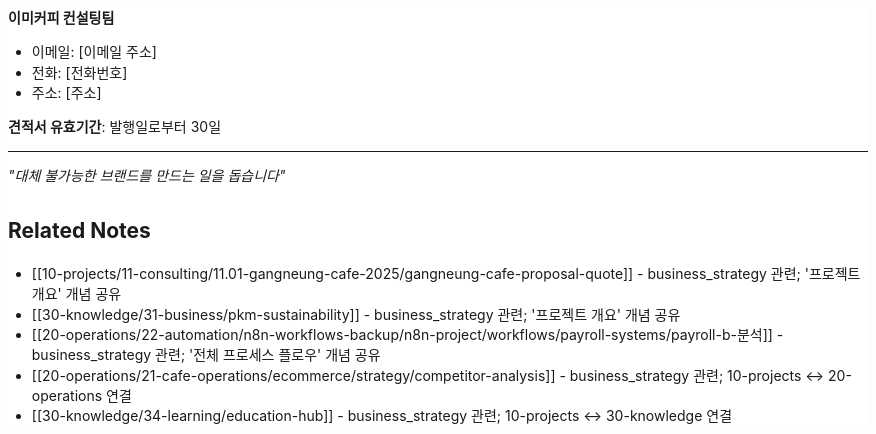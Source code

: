 **이미커피 컨설팅팀**
- 이메일: [이메일 주소]
- 전화: [전화번호]
- 주소: [주소]

**견적서 유효기간**: 발행일로부터 30일

---

*"대체 불가능한 브랜드를 만드는 일을 돕습니다"*

## Related Notes

- [[10-projects/11-consulting/11.01-gangneung-cafe-2025/gangneung-cafe-proposal-quote]] - business_strategy 관련; '프로젝트 개요' 개념 공유
- [[30-knowledge/31-business/pkm-sustainability]] - business_strategy 관련; '프로젝트 개요' 개념 공유
- [[20-operations/22-automation/n8n-workflows-backup/n8n-project/workflows/payroll-systems/payroll-b-분석]] - business_strategy 관련; '전체 프로세스 플로우' 개념 공유
- [[20-operations/21-cafe-operations/ecommerce/strategy/competitor-analysis]] - business_strategy 관련; 10-projects ↔ 20-operations 연결
- [[30-knowledge/34-learning/education-hub]] - business_strategy 관련; 10-projects ↔ 30-knowledge 연결
